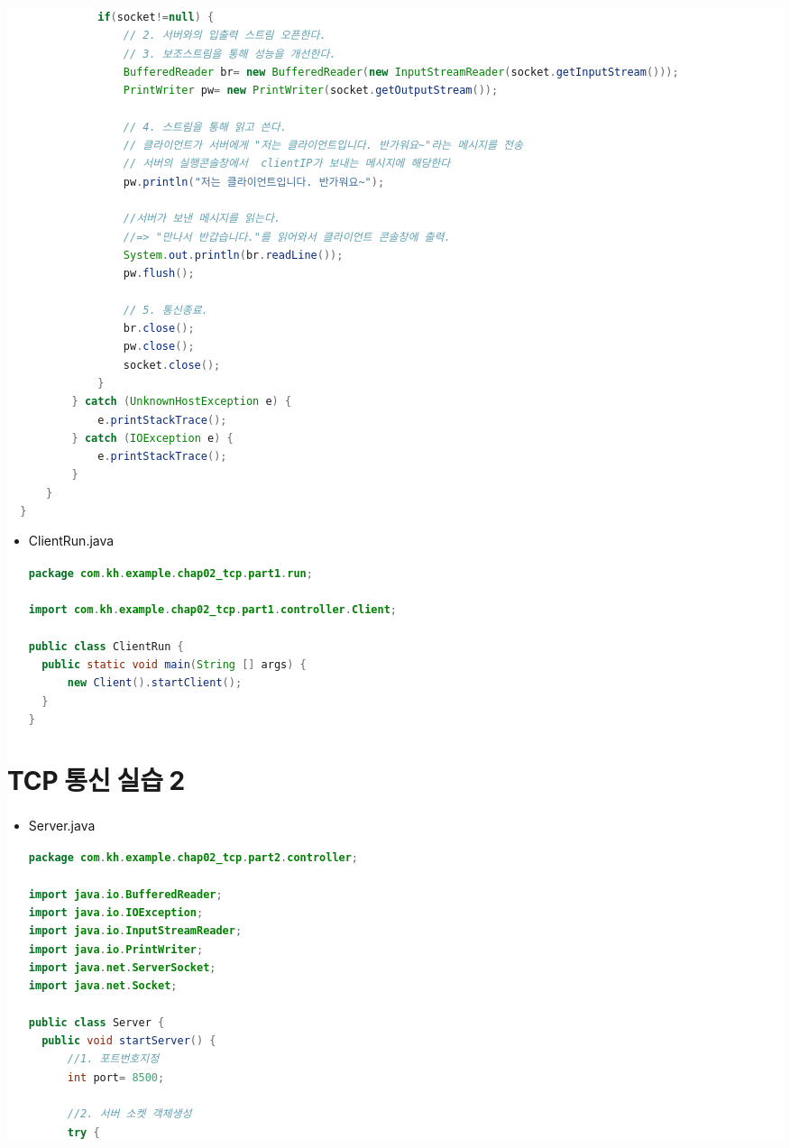   ```java
    			if(socket!=null) {
    				// 2. 서버와의 입출력 스트림 오픈한다.
    				// 3. 보조스트림을 통해 성능을 개선한다.
    				BufferedReader br= new BufferedReader(new InputStreamReader(socket.getInputStream()));
    				PrintWriter pw= new PrintWriter(socket.getOutputStream());

    				// 4. 스트림을 통해 읽고 쓴다.
    				// 클라이언트가 서버에게 "저는 클라이언트입니다. 반가워요~"라는 메시지를 전송
    				// 서버의 실행콘솔창에서  clientIP가 보내는 메시지에 해당한다
    				pw.println("저는 클라이언트입니다. 반가워요~");

    				//서버가 보낸 메시지를 읽는다.
    				//=> "만나서 반갑습니다."를 읽어와서 클라이언트 콘솔창에 출력.
    				System.out.println(br.readLine());
    				pw.flush();

    				// 5. 통신종료.
    				br.close();
    				pw.close();
    				socket.close();
    			}
    		} catch (UnknownHostException e) {
    			e.printStackTrace();
    		} catch (IOException e) {
    			e.printStackTrace();
    		}
    	}
    }
  ```

- ClientRun.java
  ```java
  package com.kh.example.chap02_tcp.part1.run;

  import com.kh.example.chap02_tcp.part1.controller.Client;

  public class ClientRun {
  	public static void main(String [] args) {
  		new Client().startClient();
  	}
  }
  ```

# TCP 통신 실습 2
- Server.java
  ```java
  package com.kh.example.chap02_tcp.part2.controller;

  import java.io.BufferedReader;
  import java.io.IOException;
  import java.io.InputStreamReader;
  import java.io.PrintWriter;
  import java.net.ServerSocket;
  import java.net.Socket;

  public class Server {
  	public void startServer() {
  		//1. 포트번호지정
  		int port= 8500;

  		//2. 서버 소켓 객체생성
  		try {
  ```